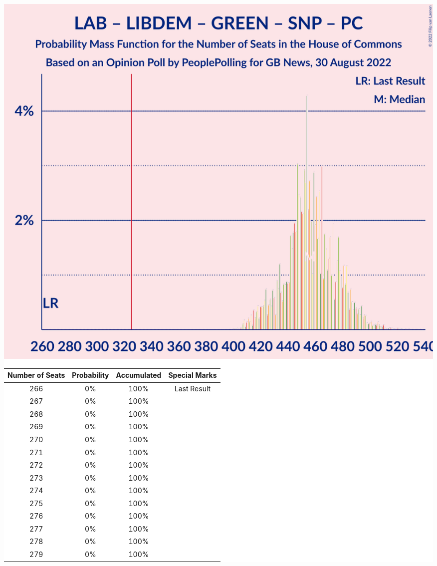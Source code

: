 ![Graph with seats probability mass function not yet produced](2022-08-30-PeoplePolling-coalitions-seats-pmf-lab–libdem–green–snp–pc.png "Seats Probability Mass Function")

| Number of Seats | Probability | Accumulated | Special Marks |
|:---------------:|:-----------:|:-----------:|:-------------:|
| 266 | 0% | 100% | Last Result |
| 267 | 0% | 100% |  |
| 268 | 0% | 100% |  |
| 269 | 0% | 100% |  |
| 270 | 0% | 100% |  |
| 271 | 0% | 100% |  |
| 272 | 0% | 100% |  |
| 273 | 0% | 100% |  |
| 274 | 0% | 100% |  |
| 275 | 0% | 100% |  |
| 276 | 0% | 100% |  |
| 277 | 0% | 100% |  |
| 278 | 0% | 100% |  |
| 279 | 0% | 100% |  |